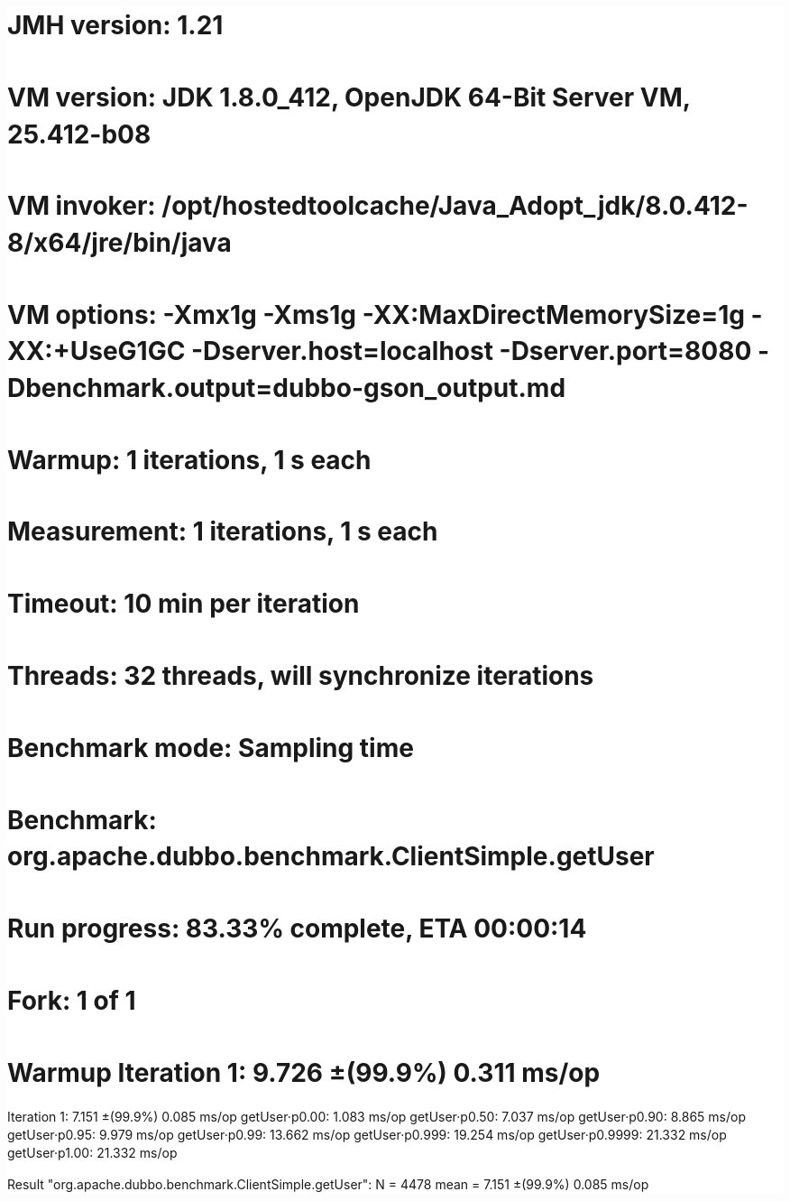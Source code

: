 # JMH version: 1.21
# VM version: JDK 1.8.0_412, OpenJDK 64-Bit Server VM, 25.412-b08
# VM invoker: /opt/hostedtoolcache/Java_Adopt_jdk/8.0.412-8/x64/jre/bin/java
# VM options: -Xmx1g -Xms1g -XX:MaxDirectMemorySize=1g -XX:+UseG1GC -Dserver.host=localhost -Dserver.port=8080 -Dbenchmark.output=dubbo-gson_output.md
# Warmup: 1 iterations, 1 s each
# Measurement: 1 iterations, 1 s each
# Timeout: 10 min per iteration
# Threads: 32 threads, will synchronize iterations
# Benchmark mode: Sampling time
# Benchmark: org.apache.dubbo.benchmark.ClientSimple.getUser

# Run progress: 83.33% complete, ETA 00:00:14
# Fork: 1 of 1
# Warmup Iteration   1: 9.726 ±(99.9%) 0.311 ms/op
Iteration   1: 7.151 ±(99.9%) 0.085 ms/op
                 getUser·p0.00:   1.083 ms/op
                 getUser·p0.50:   7.037 ms/op
                 getUser·p0.90:   8.865 ms/op
                 getUser·p0.95:   9.979 ms/op
                 getUser·p0.99:   13.662 ms/op
                 getUser·p0.999:  19.254 ms/op
                 getUser·p0.9999: 21.332 ms/op
                 getUser·p1.00:   21.332 ms/op



Result "org.apache.dubbo.benchmark.ClientSimple.getUser":
  N = 4478
  mean =      7.151 ±(99.9%) 0.085 ms/op
